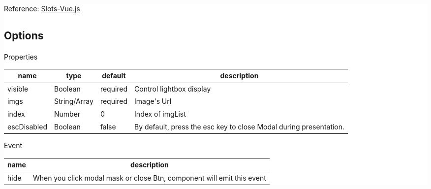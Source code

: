 Reference: [Slots-Vue.js](https://cn.vuejs.org/v2/guide/components-slots.html)

## Options

Properties
<table>
  <thead>
    <tr>
      <th>name</th>
      <th>type</th>
      <th>default</th>
      <th>description</th>
    </tr>
  </thead>
  <tbody>
    <tr>
      <td>visible</td>
      <td>Boolean</td>
      <td>required</td>
      <td>Control lightbox display</td>
    </tr>
    <tr>
      <td>imgs</td>
      <td>String/Array</td>
      <td>required</td>
      <td>Image's Url</td>
    </tr>
    <tr>
      <td>index</td>
      <td>Number</td>
      <td>0</td>
      <td>Index of imgList</td>
    </tr>
    <tr>
      <td>escDisabled</td>
      <td>Boolean</td>
      <td>false</td>
      <td>By default, press the esc key to close Modal during presentation.</td>
    </tr>
  </tbody>
</table>

Event
<table>
  <thead>
    <tr>
      <th>name</th>
      <th>description</th>
    </tr>
  </thead>
  <tbody>
    <tr>
      <td>hide</td>
      <td>When you click modal mask or close Btn, component will emit this event</td>
    </tr>
  </tbody>
</table>
